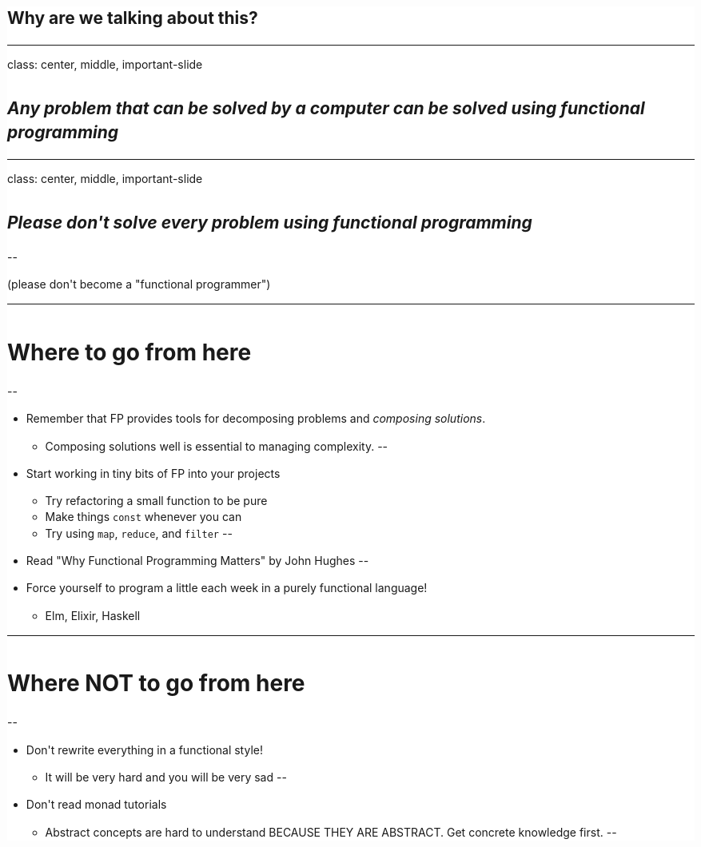 ## Why are we talking about this?

---
class: center, middle, important-slide

## *Any problem that can be solved by a computer can be solved using functional programming*

---
class: center, middle, important-slide

## *Please don't solve every problem using functional programming*
--


(please don't become a "functional programmer")

---

# Where to go from here
--

- Remember that FP provides tools for decomposing problems and *composing solutions*.
  - Composing solutions well is essential to managing complexity.
--

- Start working in tiny bits of FP into your projects
  - Try refactoring a small function to be pure
  - Make things `const` whenever you can
  - Try using `map`, `reduce`, and `filter`
--

- Read "Why Functional Programming Matters" by John Hughes
--

- Force yourself to program a little each week in a purely functional language!
  - Elm, Elixir, Haskell

---

# Where NOT to go from here
--

- Don't rewrite everything in a functional style!
  - It will be very hard and you will be very sad
--

- Don't read monad tutorials
  - Abstract concepts are hard to understand BECAUSE THEY ARE ABSTRACT. Get concrete knowledge first.
--
